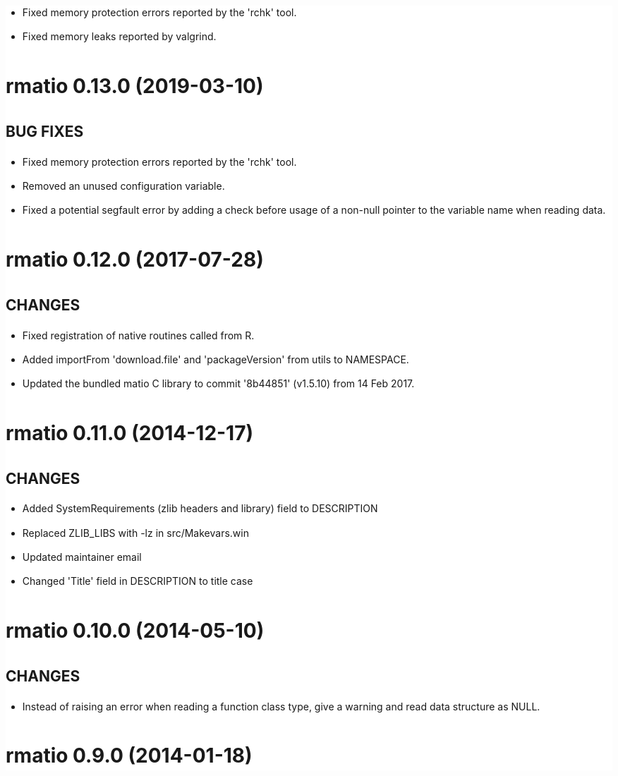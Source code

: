 * Fixed memory protection errors reported by the 'rchk' tool.

* Fixed memory leaks reported by valgrind.

# rmatio 0.13.0 (2019-03-10)

## BUG FIXES

* Fixed memory protection errors reported by the 'rchk' tool.

* Removed an unused configuration variable.

* Fixed a potential segfault error by adding a check before usage of a
  non-null pointer to the variable name when reading data.

# rmatio 0.12.0 (2017-07-28)

## CHANGES

* Fixed registration of native routines called from R.

* Added importFrom 'download.file' and 'packageVersion' from utils to
  NAMESPACE.

* Updated the bundled matio C library to commit '8b44851' (v1.5.10)
  from 14 Feb 2017.

# rmatio 0.11.0 (2014-12-17)

## CHANGES

* Added SystemRequirements (zlib headers and library) field to
  DESCRIPTION

* Replaced ZLIB_LIBS with -lz in src/Makevars.win

* Updated maintainer email

* Changed 'Title' field in DESCRIPTION to title case

# rmatio 0.10.0 (2014-05-10)

## CHANGES

* Instead of raising an error when reading a function class type, give
  a warning and read data structure as NULL.

# rmatio 0.9.0 (2014-01-18)
